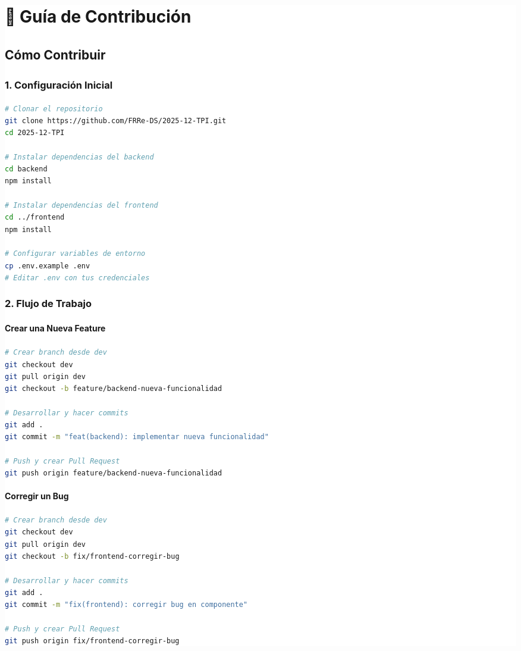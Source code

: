 # 🤝 Guía de Contribución

## Cómo Contribuir

### 1. Configuración Inicial

```bash
# Clonar el repositorio
git clone https://github.com/FRRe-DS/2025-12-TPI.git
cd 2025-12-TPI

# Instalar dependencias del backend
cd backend
npm install

# Instalar dependencias del frontend
cd ../frontend
npm install

# Configurar variables de entorno
cp .env.example .env
# Editar .env con tus credenciales
```

### 2. Flujo de Trabajo

#### Crear una Nueva Feature
```bash
# Crear branch desde dev
git checkout dev
git pull origin dev
git checkout -b feature/backend-nueva-funcionalidad

# Desarrollar y hacer commits
git add .
git commit -m "feat(backend): implementar nueva funcionalidad"

# Push y crear Pull Request
git push origin feature/backend-nueva-funcionalidad
```

#### Corregir un Bug
```bash
# Crear branch desde dev
git checkout dev
git pull origin dev
git checkout -b fix/frontend-corregir-bug

# Desarrollar y hacer commits
git add .
git commit -m "fix(frontend): corregir bug en componente"

# Push y crear Pull Request
git push origin fix/frontend-corregir-bug
```
